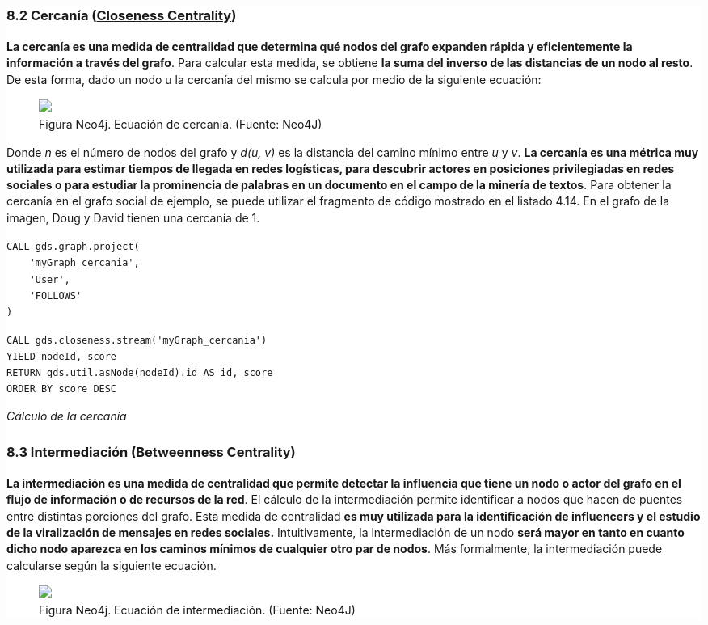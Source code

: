 ### 8.2 Cercanía ([Closeness Centrality](https://neo4j.com/docs/graph-data-science/current/algorithms/closeness-centrality/))

**La cercanía es una medida de centralidad que determina qué nodos del grafo expanden rápida y eficientemente la información a través del grafo**. Para calcular esta medida, se obtiene **la suma del inverso de las distancias de un nodo al resto**. De esta forma, dado un nodo u la cercanía del mismo se calcula por medio de la siguiente ecuación:

<figure style="align: center;">
    <img src="images/Neo4j_GDS_Ecuacion_Cercania.jpg">
    <figcaption>Figura Neo4j. Ecuación de cercanía. (Fuente: Neo4J)</figcaption>
</figure>

Donde _n_ es el número de nodos del grafo y _d(u, v)_ es la distancia del camino mínimo entre _u_ y _v_. **La cercanía es una métrica muy utilizada para estimar tiempos de llegada en redes logísticas, para descubrir actores en posiciones privilegiadas en redes sociales o para estudiar la prominencia de palabras en un documento en el campo de la minería de textos**. Para obtener la cercanía en el grafo social de ejemplo, se puede utilizar el fragmento de código mostrado en el listado 4.14. En el grafo de la imagen, Doug y David tienen una cercanía de 1.

```
CALL gds.graph.project(
    'myGraph_cercania',
    'User',
    'FOLLOWS'
)
```

```
CALL gds.closeness.stream('myGraph_cercania')
YIELD nodeId, score
RETURN gds.util.asNode(nodeId).id AS id, score
ORDER BY score DESC
```
_Cálculo de la cercanía_

### 8.3 Intermediación ([Betweenness Centrality](https://neo4j.com/docs/graph-data-science/current/algorithms/betweenness-centrality/))

**La intermediación es una medida de centralidad que permite detectar la influencia que tiene un nodo o actor del grafo en el flujo de información o de recursos de la red**. El cálculo de la intermediación permite identificar a nodos que hacen de puentes entre distintas porciones del grafo. Esta medida de centralidad **es muy utilizada para la identificación de influencers y el estudio de la viralización de mensajes en redes sociales.** Intuitivamente, la intermediación de un nodo **será mayor en tanto en cuanto dicho nodo aparezca en los caminos mínimos de cualquier otro par de nodos**. Más formalmente, la intermediación puede calcularse según la siguiente ecuación.

<figure style="align: center;">
    <img src="images/Neo4j_GDS_Ecuacion_Intermediacion.jpg">
    <figcaption>Figura Neo4j. Ecuación de intermediación. (Fuente: Neo4J)</figcaption>
</figure>
